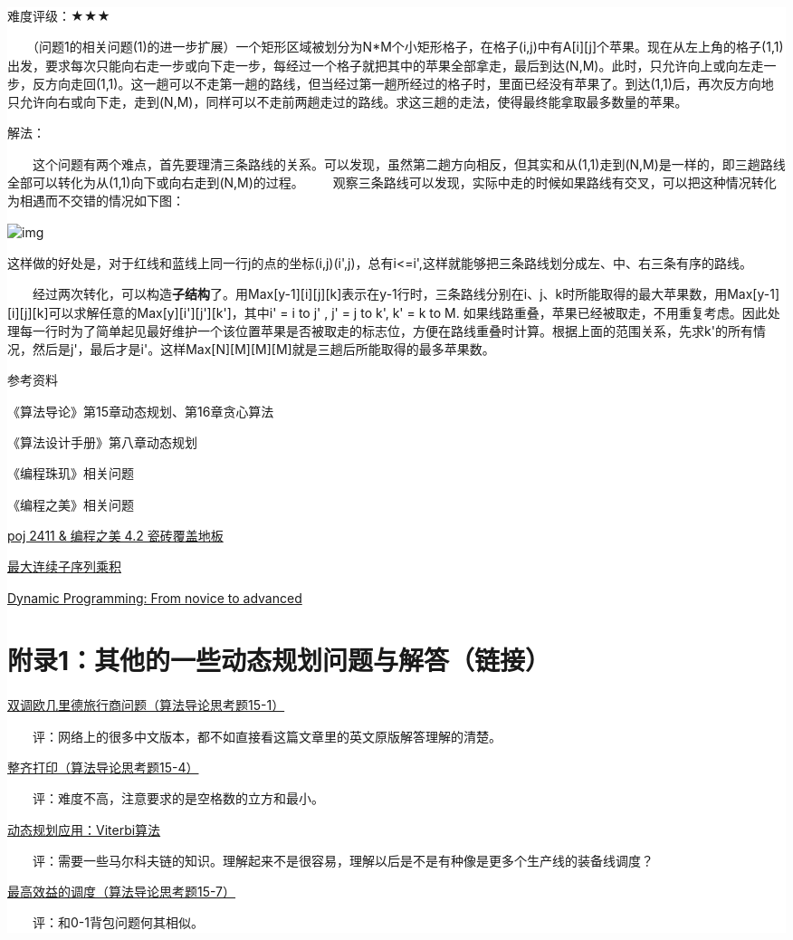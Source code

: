 难度评级：★★★

　　（问题1的相关问题(1)的进一步扩展）一个矩形区域被划分为N*M个小矩形格子，在格子(i,j)中有A[i][j]个苹果。现在从左上角的格子(1,1)出发，要求每次只能向右走一步或向下走一步，每经过一个格子就把其中的苹果全部拿走，最后到达(N,M)。此时，只允许向上或向左走一步，反方向走回(1,1)。这一趟可以不走第一趟的路线，但当经过第一趟所经过的格子时，里面已经没有苹果了。到达(1,1)后，再次反方向地只允许向右或向下走，走到(N,M)，同样可以不走前两趟走过的路线。求这三趟的走法，使得最终能拿取最多数量的苹果。

解法：

　　这个问题有两个难点，首先要理清三条路线的关系。可以发现，虽然第二趟方向相反，但其实和从(1,1)走到(N,M)是一样的，即三趟路线全部可以转化为从(1,1)向下或向右走到(N,M)的过程。
　　观察三条路线可以发现，实际中走的时候如果路线有交叉，可以把这种情况转化为相遇而不交错的情况如下图：

![img](https://images0.cnblogs.com/blog/228024/201308/27145720-c8b379109d40404f95cfd04761773909.png)

这样做的好处是，对于红线和蓝线上同一行j的点的坐标(i,j)(i',j)，总有i<=i',这样就能够把三条路线划分成左、中、右三条有序的路线。

　　经过两次转化，可以构造**子结构**了。用Max[y-1][i][j][k]表示在y-1行时，三条路线分别在i、j、k时所能取得的最大苹果数，用Max[y-1][i][j][k]可以求解任意的Max[y][i'][j'][k']，其中i' = i to j' , j' = j to k', k' = k to M. 如果线路重叠，苹果已经被取走，不用重复考虑。因此处理每一行时为了简单起见最好维护一个该位置苹果是否被取走的标志位，方便在路线重叠时计算。根据上面的范围关系，先求k'的所有情况，然后是j'，最后才是i'。这样Max[N][M][M][M]就是三趟后所能取得的最多苹果数。

 

参考资料

《算法导论》第15章动态规划、第16章贪心算法

《算法设计手册》第八章动态规划

《编程珠玑》相关问题

《编程之美》相关问题

[poj 2411 & 编程之美 4.2 瓷砖覆盖地板](http://blog.csdn.net/limchiang/article/details/8619611)

[最大连续子序列乘积](http://blog.csdn.net/wzy_1988/article/details/9319897)

[Dynamic Programming: From novice to advanced](http://community.topcoder.com/tc?module=Static&d1=tutorials&d2=dynProg)

 

# 附录1：其他的一些动态规划问题与解答（链接）

[双调欧几里德旅行商问题（算法导论思考题15-1）](http://www.cppblog.com/doer-xee/archive/2009/11/30/102296.html)

 　　评：网络上的很多中文版本，都不如直接看这篇文章里的英文原版解答理解的清楚。

 

[整齐打印（算法导论思考题15-4）](http://blog.csdn.net/wenlei_zhouwl/article/details/5992367)

　　评：难度不高，注意要求的是空格数的立方和最小。

 

[动态规划应用：Viterbi算法](http://zh.wikipedia.org/zh/%E7%BB%B4%E7%89%B9%E6%AF%94%E7%AE%97%E6%B3%95)

　　评：需要一些马尔科夫链的知识。理解起来不是很容易，理解以后是不是有种像是更多个生产线的装备线调度？

 

[最高效益的调度（算法导论思考题15-7）](http://www.cnblogs.com/longdouhzt/archive/2011/07/27/2117978.html)

　　评：和0-1背包问题何其相似。
